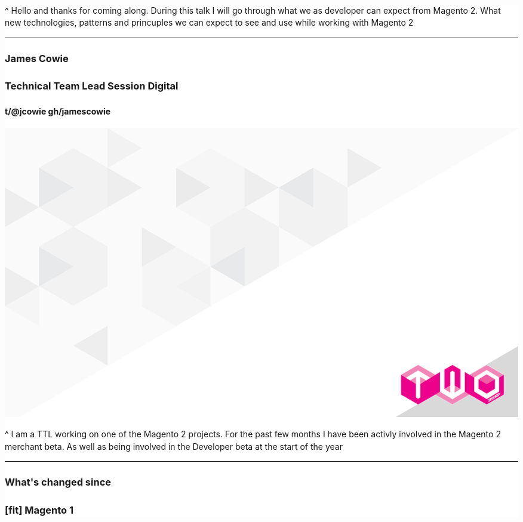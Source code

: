 ^ Hello and thanks for coming along. During this talk I will go through what we as developer can expect from Magento 2. What new technologies, patterns and princuples we can expect to see and use while working with Magento 2

---

### James Cowie
### Technical Team Lead Session Digital
#### t/**@jcowie** gh/**jamescowie**

![original](images/M2_BG-Light.png)

^ I am a TTL working on one of the Magento 2 projects. For the past few months I have been activly involved in the Magento 2 merchant beta. As well as being involved in the Developer beta at the start of the year

---

### What's changed since
### [fit] Magento 1


[^2]: The full specification can be found at the [http://semver.org](http://semver.org/) website
[^3]: Cyrill Schumacher's [Twig extension](https://github.com/SchumacherFM/Magento2-Twig)
[^1]: [Design by contract](https://en.wikipedia.org/wiki/Design_by_contract)   